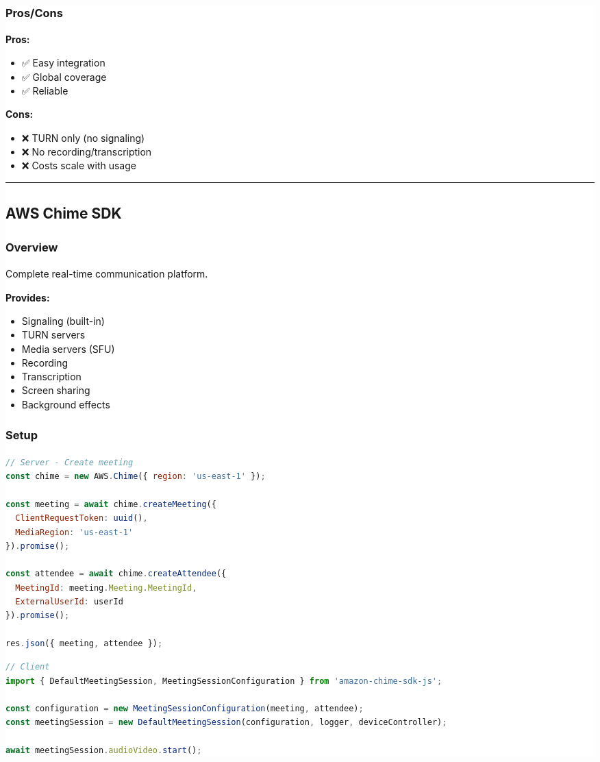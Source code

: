 ### Pros/Cons

**Pros:**
- ✅ Easy integration
- ✅ Global coverage
- ✅ Reliable

**Cons:**
- ❌ TURN only (no signaling)
- ❌ No recording/transcription
- ❌ Costs scale with usage

---

## AWS Chime SDK

### Overview
Complete real-time communication platform.

**Provides:**
- Signaling (built-in)
- TURN servers
- Media servers (SFU)
- Recording
- Transcription
- Screen sharing
- Background effects

### Setup

```javascript
// Server - Create meeting
const chime = new AWS.Chime({ region: 'us-east-1' });

const meeting = await chime.createMeeting({
  ClientRequestToken: uuid(),
  MediaRegion: 'us-east-1'
}).promise();

const attendee = await chime.createAttendee({
  MeetingId: meeting.Meeting.MeetingId,
  ExternalUserId: userId
}).promise();

res.json({ meeting, attendee });
```

```javascript
// Client
import { DefaultMeetingSession, MeetingSessionConfiguration } from 'amazon-chime-sdk-js';

const configuration = new MeetingSessionConfiguration(meeting, attendee);
const meetingSession = new DefaultMeetingSession(configuration, logger, deviceController);

await meetingSession.audioVideo.start();
```
